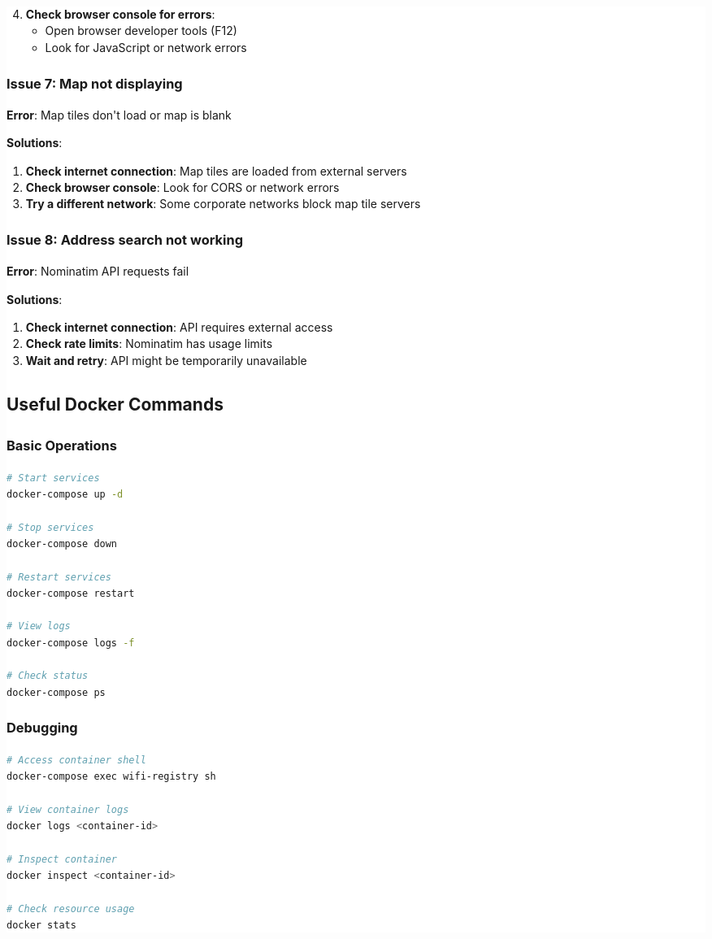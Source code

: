 4. **Check browser console for errors**:
   - Open browser developer tools (F12)
   - Look for JavaScript or network errors

### Issue 7: Map not displaying
**Error**: Map tiles don't load or map is blank

**Solutions**:
1. **Check internet connection**: Map tiles are loaded from external servers
2. **Check browser console**: Look for CORS or network errors
3. **Try a different network**: Some corporate networks block map tile servers

### Issue 8: Address search not working
**Error**: Nominatim API requests fail

**Solutions**:
1. **Check internet connection**: API requires external access
2. **Check rate limits**: Nominatim has usage limits
3. **Wait and retry**: API might be temporarily unavailable

## Useful Docker Commands

### Basic Operations
```bash
# Start services
docker-compose up -d

# Stop services
docker-compose down

# Restart services
docker-compose restart

# View logs
docker-compose logs -f

# Check status
docker-compose ps
```

### Debugging
```bash
# Access container shell
docker-compose exec wifi-registry sh

# View container logs
docker logs <container-id>

# Inspect container
docker inspect <container-id>

# Check resource usage
docker stats
```
